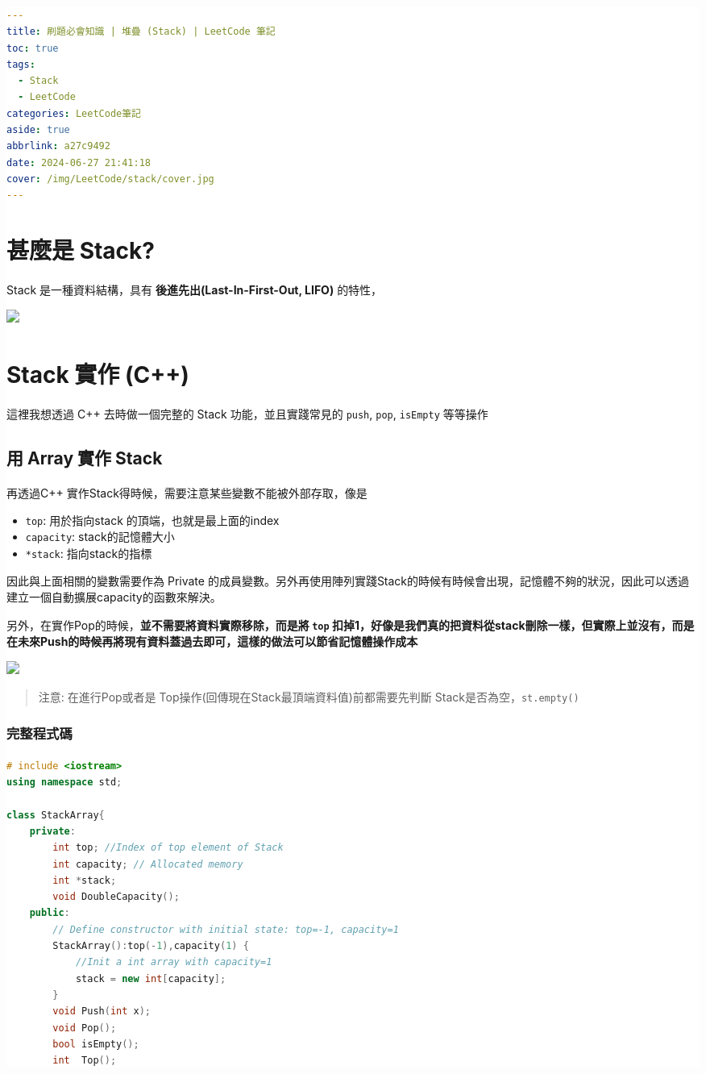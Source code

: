 ```yaml
---
title: 刷題必會知識 | 堆疊 (Stack) | LeetCode 筆記
toc: true
tags:
  - Stack
  - LeetCode
categories: LeetCode筆記
aside: true
abbrlink: a27c9492
date: 2024-06-27 21:41:18
cover: /img/LeetCode/stack/cover.jpg
---
```


# 甚麼是 Stack?

Stack 是一種資料結構，具有 **後進先出(Last-In-First-Out, LIFO)** 的特性，

![](/img/LeetCode/stack/stack.png)

# Stack 實作 (C++)

這裡我想透過 C++ 去時做一個完整的 Stack 功能，並且實踐常見的 `push`, `pop`, `isEmpty` 等等操作

## 用 Array 實作 Stack

再透過C++ 實作Stack得時候，需要注意某些變數不能被外部存取，像是

- `top`: 用於指向stack 的頂端，也就是最上面的index
- `capacity`: stack的記憶體大小
- `*stack`:  指向stack的指標

因此與上面相關的變數需要作為 Private 的成員變數。另外再使用陣列實踐Stack的時候有時候會出現，記憶體不夠的狀況，因此可以透過建立一個自動擴展capacity的函數來解決。

另外，在實作Pop的時候，**並不需要將資料實際移除，而是將 `top` 扣掉1，好像是我們真的把資料從stack刪除一樣，但實際上並沒有，而是在未來Push的時候再將現有資料蓋過去即可，這樣的做法可以節省記憶體操作成本**

![](/img/LeetCode/stack/pop.png)

> 注意: 在進行Pop或者是 Top操作(回傳現在Stack最頂端資料值)前都需要先判斷 Stack是否為空，`st.empty()`

### 完整程式碼

```cpp
# include <iostream>
using namespace std;

class StackArray{
    private:
        int top; //Index of top element of Stack
        int capacity; // Allocated memory
        int *stack;
        void DoubleCapacity();
    public:
        // Define constructor with initial state: top=-1, capacity=1
        StackArray():top(-1),capacity(1) {
            //Init a int array with capacity=1
            stack = new int[capacity];
        }
        void Push(int x);
        void Pop();
        bool isEmpty();
        int  Top();
```